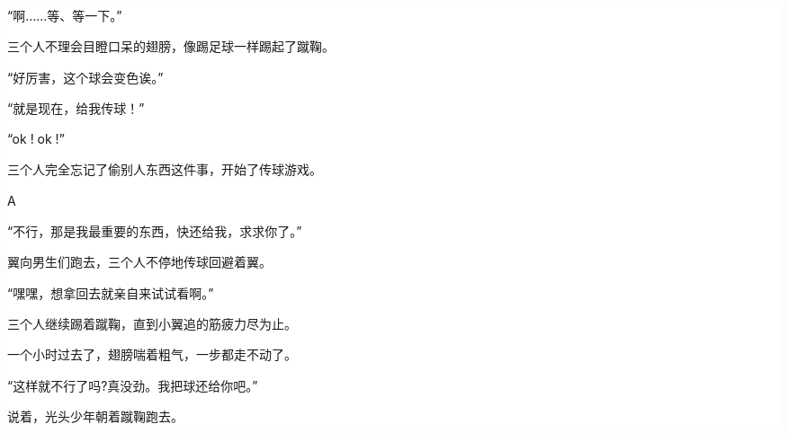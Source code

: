 


“啊……等、等一下。”



三个人不理会目瞪口呆的翅膀，像踢足球一样踢起了蹴鞠。





“好厉害，这个球会变色诶。”





“就是现在，给我传球！”





“ok ! ok !”







三个人完全忘记了偷别人东西这件事，开始了传球游戏。

A





“不行，那是我最重要的东西，快还给我，求求你了。”



翼向男生们跑去，三个人不停地传球回避着翼。







“嘿嘿，想拿回去就亲自来试试看啊。”



三个人继续踢着蹴鞠，直到小翼追的筋疲力尽为止。



一个小时过去了，翅膀喘着粗气，一步都走不动了。









“这样就不行了吗?真没劲。我把球还给你吧。”



说着，光头少年朝着蹴鞠跑去。




